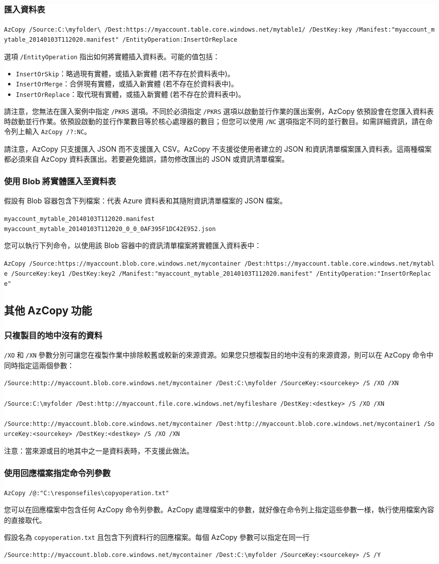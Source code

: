 ### 匯入資料表

	AzCopy /Source:C:\myfolder\ /Dest:https://myaccount.table.core.windows.net/mytable1/ /DestKey:key /Manifest:"myaccount_mytable_20140103T112020.manifest" /EntityOperation:InsertOrReplace

選項 `/EntityOperation` 指出如何將實體插入資料表。可能的值包括：

- `InsertOrSkip`：略過現有實體，或插入新實體 (若不存在於資料表中)。
- `InsertOrMerge`：合併現有實體，或插入新實體 (若不存在於資料表中)。
- `InsertOrReplace`：取代現有實體，或插入新實體 (若不存在於資料表中)。

請注意，您無法在匯入案例中指定 `/PKRS` 選項。不同於必須指定 `/PKRS` 選項以啟動並行作業的匯出案例，AzCopy 依預設會在您匯入資料表時啟動並行作業。依預設啟動的並行作業數目等於核心處理器的數目；但您可以使用 `/NC` 選項指定不同的並行數目。如需詳細資訊，請在命令列上輸入 `AzCopy /?:NC`。

請注意，AzCopy 只支援匯入 JSON 而不支援匯入 CSV。AzCopy 不支援從使用者建立的 JSON 和資訊清單檔案匯入資料表。這兩種檔案都必須來自 AzCopy 資料表匯出。若要避免錯誤，請勿修改匯出的 JSON 或資訊清單檔案。

### 使用 Blob 將實體匯入至資料表

假設有 Blob 容器包含下列檔案：代表 Azure 資料表和其隨附資訊清單檔案的 JSON 檔案。

	myaccount_mytable_20140103T112020.manifest
	myaccount_mytable_20140103T112020_0_0_0AF395F1DC42E952.json

您可以執行下列命令，以使用該 Blob 容器中的資訊清單檔案將實體匯入資料表中：

	AzCopy /Source:https://myaccount.blob.core.windows.net/mycontainer /Dest:https://myaccount.table.core.windows.net/mytable /SourceKey:key1 /DestKey:key2 /Manifest:"myaccount_mytable_20140103T112020.manifest" /EntityOperation:"InsertOrReplace"

## 其他 AzCopy 功能

### 只複製目的地中沒有的資料

`/XO` 和 `/XN` 參數分別可讓您在複製作業中排除較舊或較新的來源資源。如果您只想複製目的地中沒有的來源資源，則可以在 AzCopy 命令中同時指定這兩個參數：

	/Source:http://myaccount.blob.core.windows.net/mycontainer /Dest:C:\myfolder /SourceKey:<sourcekey> /S /XO /XN

	/Source:C:\myfolder /Dest:http://myaccount.file.core.windows.net/myfileshare /DestKey:<destkey> /S /XO /XN

	/Source:http://myaccount.blob.core.windows.net/mycontainer /Dest:http://myaccount.blob.core.windows.net/mycontainer1 /SourceKey:<sourcekey> /DestKey:<destkey> /S /XO /XN

注意：當來源或目的地其中之一是資料表時，不支援此做法。

### 使用回應檔案指定命令列參數

	AzCopy /@:"C:\responsefiles\copyoperation.txt"

您可以在回應檔案中包含任何 AzCopy 命令列參數。AzCopy 處理檔案中的參數，就好像在命令列上指定這些參數一様，執行使用檔案內容的直接取代。

假設名為 `copyoperation.txt` 且包含下列資料行的回應檔案。每個 AzCopy 參數可以指定在同一行

	/Source:http://myaccount.blob.core.windows.net/mycontainer /Dest:C:\myfolder /SourceKey:<sourcekey> /S /Y
